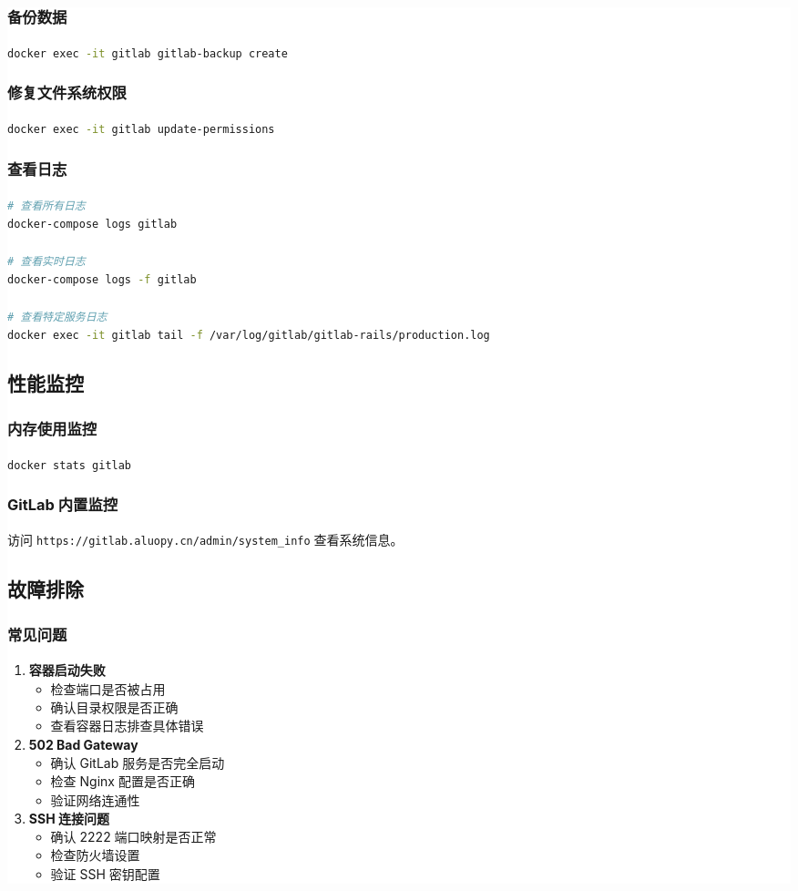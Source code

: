 ### 备份数据

```bash
docker exec -it gitlab gitlab-backup create
```

### 修复文件系统权限

```bash
docker exec -it gitlab update-permissions
```

### 查看日志

```bash
# 查看所有日志
docker-compose logs gitlab

# 查看实时日志
docker-compose logs -f gitlab

# 查看特定服务日志
docker exec -it gitlab tail -f /var/log/gitlab/gitlab-rails/production.log
```

## 性能监控

### 内存使用监控

```bash
docker stats gitlab
```

### GitLab 内置监控

访问 `https://gitlab.aluopy.cn/admin/system_info` 查看系统信息。

## 故障排除

### 常见问题

1. **容器启动失败**
   - 检查端口是否被占用
   - 确认目录权限是否正确
   - 查看容器日志排查具体错误
2. **502 Bad Gateway**
   - 确认 GitLab 服务是否完全启动
   - 检查 Nginx 配置是否正确
   - 验证网络连通性
3. **SSH 连接问题**
   - 确认 2222 端口映射是否正常
   - 检查防火墙设置
   - 验证 SSH 密钥配置
